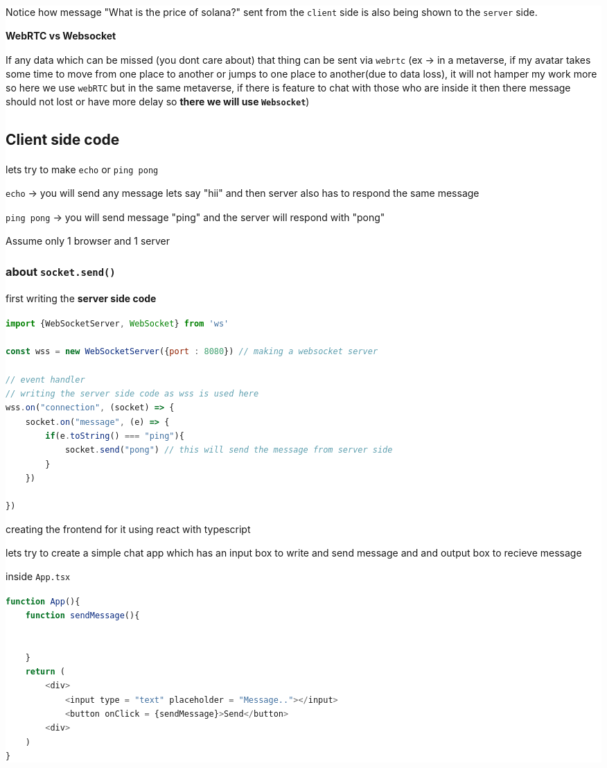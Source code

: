 Notice how message "What is the price of solana?" sent from the `client` side is also being shown to the `server` side.

**WebRTC vs Websocket**

If any data which can be missed (you dont care about) that thing can be sent via `webrtc` (ex -> in a metaverse, if my avatar takes some time to move from one place to another or jumps to one place to another(due to data loss), it will not hamper my work more so here we use `webRTC` but in the same metaverse, if there is feature to chat with those who are inside it then there message should not lost or have more delay so **there we will use `Websocket`**)

## **Client side code**

lets try to make `echo` or `ping pong`

`echo` -> you will send any message lets say "hii" and then server also has to respond the same message 

`ping pong` -> you will send message "ping" and the server will respond with "pong"

Assume only 1 browser and 1 server 

### **about `socket.send()`**

first writing the **server side code**

```javascript
import {WebSocketServer, WebSocket} from 'ws'

const wss = new WebSocketServer({port : 8080}) // making a websocket server 

// event handler
// writing the server side code as wss is used here 
wss.on("connection", (socket) => {
    socket.on("message", (e) => {
        if(e.toString() === "ping"){
            socket.send("pong") // this will send the message from server side
        }
    })

})
```

creating the frontend for it using react with typescript

lets try to create a simple chat app which has an input box to write and send message and and output box to recieve message

inside `App.tsx`

```javascript
function App(){
    function sendMessage(){


    }
    return (
        <div>
            <input type = "text" placeholder = "Message.."></input>
            <button onClick = {sendMessage}>Send</button>
        <div>
    )
}
```
